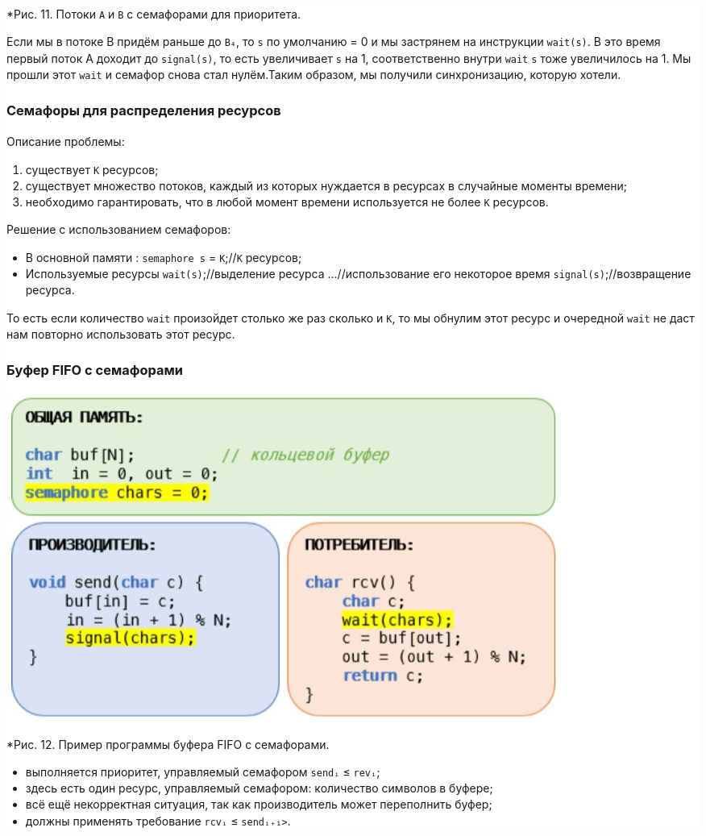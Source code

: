 *Рис. 11. Потоки `A` и `B` с семафорами для приоритета.

Если мы в потоке B придём раньше до `B₄`, то `s` по умолчанию = 0 и мы застрянем на инструкции `wait(s)`. В это время первый поток А доходит до `signal(s)`, то есть увеличивает `s` на 1, соответственно внутри `wait` `s` тоже увеличилось на 1. Мы прошли этот `wait` и семафор снова стал нулём.Таким образом, мы получили синхронизацию, которую хотели.

### Семафоры для распределения ресурсов

Описание проблемы:

1) существует `K` ресурсов;
2) существует множество потоков, каждый из которых нуждается в ресурсах в случайные моменты времени;
3) необходимо гарантировать, что в любой момент времени используется не более `K` ресурсов.

Решение с использованием семафоров:

- В основной памяти : `semaphore s` = `K`;//`K` ресурсов;
- Используемые ресурсы
`wait(s)`;//выделение ресурса
...//использование его некоторое время
  `signal(s)`;//возвращение ресурса.

То есть если количество `wait` произойдет столько же раз сколько и `K`, то мы обнулим этот ресурс и очередной `wait` не даст нам повторно использовать этот ресурс.

### Буфер FIFO с семафорами

![../.pic/Lectures/18.%20Synchronization.%20Cache%20coherence/fig_12.jpg](../.pic/Lectures/18.%20Synchronization.%20Cache%20coherence/fig_12.jpg)

*Рис. 12. Пример программы буфера FIFO с семафорами.

- выполняется приоритет, управляемый семафором `sendᵢ` ≤ `revᵢ`;
- здесь есть один ресурс, управляемый семафором: количество символов в буфере;
- всё ещё некорректная ситуация, так как производитель может переполнить буфер;
- должны применять требование `rcvᵢ` ≤ `sendᵢ₊₁>`.
